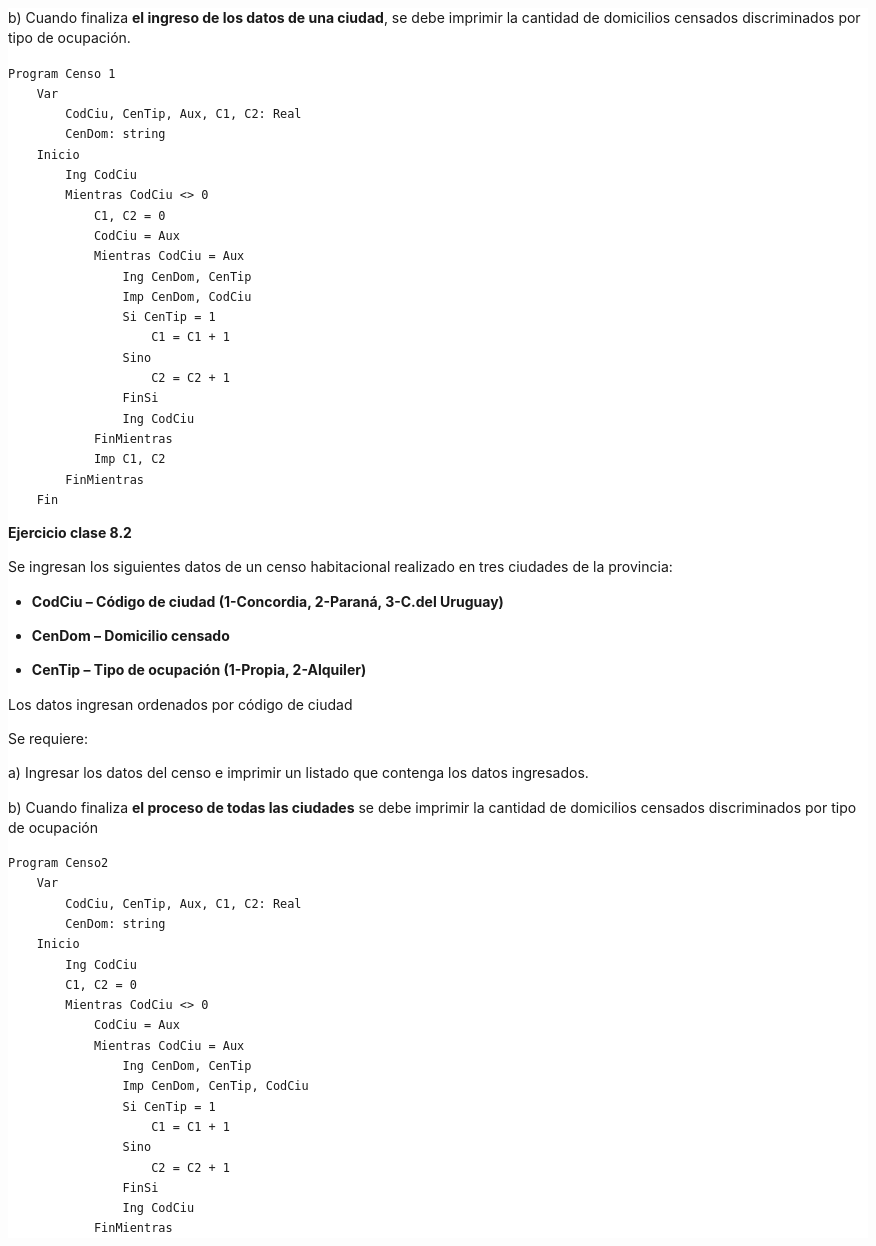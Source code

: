 b) Cuando finaliza **el ingreso de los datos de una ciudad**, se debe imprimir la cantidad de domicilios censados discriminados por tipo de ocupación.

```
Program Censo 1
	Var
		CodCiu, CenTip, Aux, C1, C2: Real
		CenDom: string
	Inicio
		Ing CodCiu
		Mientras CodCiu <> 0
			C1, C2 = 0
			CodCiu = Aux
			Mientras CodCiu = Aux
				Ing CenDom, CenTip
				Imp CenDom, CodCiu
				Si CenTip = 1
					C1 = C1 + 1
				Sino
					C2 = C2 + 1
				FinSi
				Ing CodCiu
			FinMientras
			Imp C1, C2
		FinMientras
	Fin
```
**Ejercicio clase 8.2**

  

Se ingresan los siguientes datos de un censo habitacional realizado en tres ciudades de la provincia:

-   **CodCiu – Código de ciudad (1-Concordia, 2-Paraná, 3-C.del Uruguay)**
    
-   **CenDom – Domicilio censado**
    
-   **CenTip – Tipo de ocupación (1-Propia, 2-Alquiler)**
    

Los datos ingresan ordenados por código de ciudad

Se requiere:

a) Ingresar los datos del censo e imprimir un listado que contenga los datos ingresados.

b) Cuando finaliza **el proceso de todas las ciudades** se debe imprimir la cantidad de domicilios censados discriminados por tipo de ocupación

```
Program Censo2
	Var
		CodCiu, CenTip, Aux, C1, C2: Real
		CenDom: string
	Inicio
		Ing CodCiu
		C1, C2 = 0
		Mientras CodCiu <> 0
			CodCiu = Aux
			Mientras CodCiu = Aux
				Ing CenDom, CenTip
				Imp CenDom, CenTip, CodCiu
				Si CenTip = 1
					C1 = C1 + 1
				Sino
					C2 = C2 + 1
				FinSi
				Ing CodCiu
			FinMientras
```